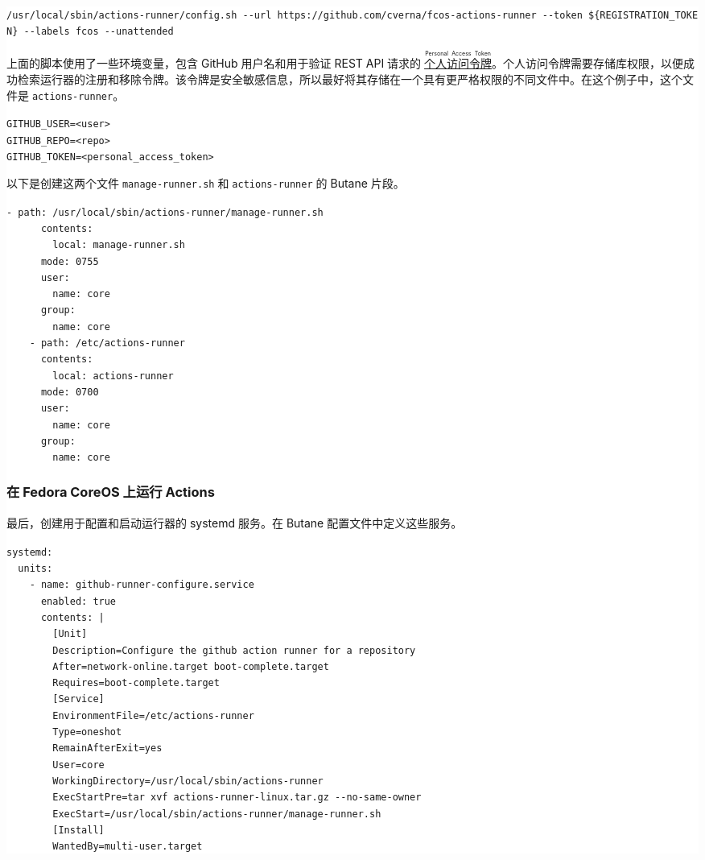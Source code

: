 ```
/usr/local/sbin/actions-runner/config.sh --url https://github.com/cverna/fcos-actions-runner --token ${REGISTRATION_TOKEN} --labels fcos --unattended

```

上面的脚本使用了一些环境变量，包含 GitHub 用户名和用于验证 REST API 请求的 <ruby> <a href="https://docs.github.com/en/github/authenticating-to-github/creating-a-personal-access-token">  个人访问令牌 </a> <rt>  Personal Access Token </rt></ruby>。个人访问令牌需要存储库权限，以便成功检索运行器的注册和移除令牌。该令牌是安全敏感信息，所以最好将其存储在一个具有更严格权限的不同文件中。在这个例子中，这个文件是 `actions-runner`。



```
GITHUB_USER=<user>
GITHUB_REPO=<repo>
GITHUB_TOKEN=<personal_access_token>

```

以下是创建这两个文件 `manage-runner.sh` 和 `actions-runner` 的 Butane 片段。



```
- path: /usr/local/sbin/actions-runner/manage-runner.sh
      contents:
        local: manage-runner.sh
      mode: 0755
      user:
        name: core
      group:
        name: core
    - path: /etc/actions-runner
      contents:
        local: actions-runner
      mode: 0700
      user:
        name: core
      group:
        name: core

```

### 在 Fedora CoreOS 上运行 Actions


最后，创建用于配置和启动运行器的 systemd 服务。在 Butane 配置文件中定义这些服务。



```
systemd:
  units:
    - name: github-runner-configure.service
      enabled: true
      contents: |
        [Unit]
        Description=Configure the github action runner for a repository
        After=network-online.target boot-complete.target
        Requires=boot-complete.target
        [Service]
        EnvironmentFile=/etc/actions-runner
        Type=oneshot
        RemainAfterExit=yes
        User=core
        WorkingDirectory=/usr/local/sbin/actions-runner
        ExecStartPre=tar xvf actions-runner-linux.tar.gz --no-same-owner
        ExecStart=/usr/local/sbin/actions-runner/manage-runner.sh
        [Install]
        WantedBy=multi-user.target
```